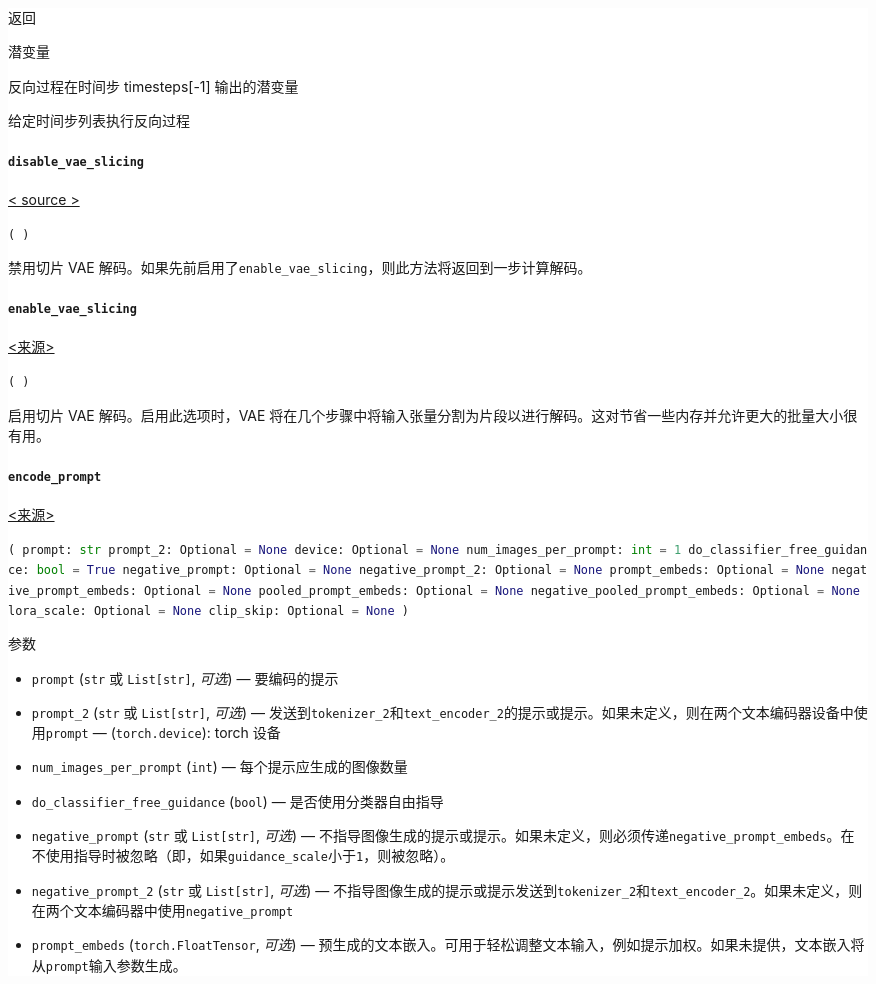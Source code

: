 返回

潜变量

反向过程在时间步 timesteps[-1] 输出的潜变量

给定时间步列表执行反向过程

#### `disable_vae_slicing`

[< source >](https://github.com/huggingface/diffusers/blob/v0.26.3/src/diffusers/pipelines/text_to_video_synthesis/pipeline_text_to_video_zero_sdxl.py#L448)

```py
( )
```

禁用切片 VAE 解码。如果先前启用了`enable_vae_slicing`，则此方法将返回到一步计算解码。

#### `enable_vae_slicing`

[<来源>](https://github.com/huggingface/diffusers/blob/v0.26.3/src/diffusers/pipelines/text_to_video_synthesis/pipeline_text_to_video_zero_sdxl.py#L440)

```py
( )
```

启用切片 VAE 解码。启用此选项时，VAE 将在几个步骤中将输入张量分割为片段以进行解码。这对节省一些内存并允许更大的批量大小很有用。

#### `encode_prompt`

[<来源>](https://github.com/huggingface/diffusers/blob/v0.26.3/src/diffusers/pipelines/text_to_video_synthesis/pipeline_text_to_video_zero_sdxl.py#L594)

```py
( prompt: str prompt_2: Optional = None device: Optional = None num_images_per_prompt: int = 1 do_classifier_free_guidance: bool = True negative_prompt: Optional = None negative_prompt_2: Optional = None prompt_embeds: Optional = None negative_prompt_embeds: Optional = None pooled_prompt_embeds: Optional = None negative_pooled_prompt_embeds: Optional = None lora_scale: Optional = None clip_skip: Optional = None )
```

参数

+   `prompt` (`str` 或 `List[str]`, *可选*) — 要编码的提示

+   `prompt_2` (`str` 或 `List[str]`, *可选*) — 发送到`tokenizer_2`和`text_encoder_2`的提示或提示。如果未定义，则在两个文本编码器设备中使用`prompt` — (`torch.device`): torch 设备

+   `num_images_per_prompt` (`int`) — 每个提示应生成的图像数量

+   `do_classifier_free_guidance` (`bool`) — 是否使用分类器自由指导

+   `negative_prompt` (`str` 或 `List[str]`, *可选*) — 不指导图像生成的提示或提示。如果未定义，则必须传递`negative_prompt_embeds`。在不使用指导时被忽略（即，如果`guidance_scale`小于`1`，则被忽略）。

+   `negative_prompt_2` (`str` 或 `List[str]`, *可选*) — 不指导图像生成的提示或提示发送到`tokenizer_2`和`text_encoder_2`。如果未定义，则在两个文本编码器中使用`negative_prompt`

+   `prompt_embeds` (`torch.FloatTensor`, *可选*) — 预生成的文本嵌入。可用于轻松调整文本输入，例如提示加权。如果未提供，文本嵌入将从`prompt`输入参数生成。

